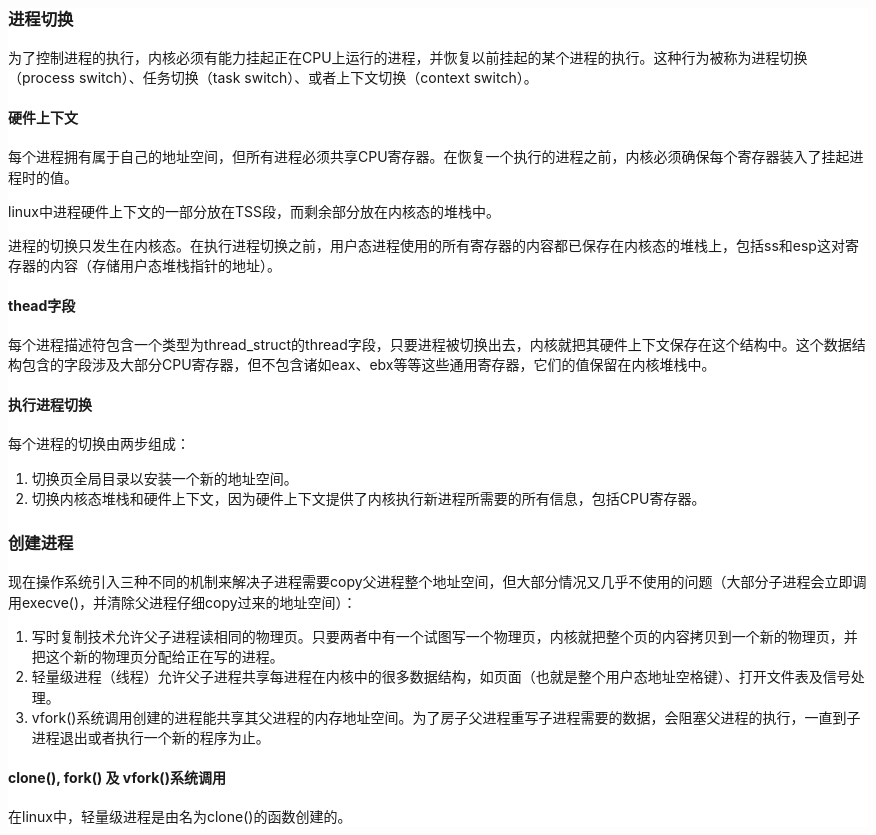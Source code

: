 ### 进程切换

为了控制进程的执行，内核必须有能力挂起正在CPU上运行的进程，并恢复以前挂起的某个进程的执行。这种行为被称为进程切换（process switch）、任务切换（task switch）、或者上下文切换（context switch）。

#### 硬件上下文

每个进程拥有属于自己的地址空间，但所有进程必须共享CPU寄存器。在恢复一个执行的进程之前，内核必须确保每个寄存器装入了挂起进程时的值。

linux中进程硬件上下文的一部分放在TSS段，而剩余部分放在内核态的堆栈中。

进程的切换只发生在内核态。在执行进程切换之前，用户态进程使用的所有寄存器的内容都已保存在内核态的堆栈上，包括ss和esp这对寄存器的内容（存储用户态堆栈指针的地址）。

#### thead字段

每个进程描述符包含一个类型为thread_struct的thread字段，只要进程被切换出去，内核就把其硬件上下文保存在这个结构中。这个数据结构包含的字段涉及大部分CPU寄存器，但不包含诸如eax、ebx等等这些通用寄存器，它们的值保留在内核堆栈中。

#### 执行进程切换

每个进程的切换由两步组成：

1.   切换页全局目录以安装一个新的地址空间。
2.   切换内核态堆栈和硬件上下文，因为硬件上下文提供了内核执行新进程所需要的所有信息，包括CPU寄存器。

### 创建进程

现在操作系统引入三种不同的机制来解决子进程需要copy父进程整个地址空间，但大部分情况又几乎不使用的问题（大部分子进程会立即调用execve()，并清除父进程仔细copy过来的地址空间）：

1.   写时复制技术允许父子进程读相同的物理页。只要两者中有一个试图写一个物理页，内核就把整个页的内容拷贝到一个新的物理页，并把这个新的物理页分配给正在写的进程。
2.   轻量级进程（线程）允许父子进程共享每进程在内核中的很多数据结构，如页面（也就是整个用户态地址空格键）、打开文件表及信号处理。
3.   vfork()系统调用创建的进程能共享其父进程的内存地址空间。为了房子父进程重写子进程需要的数据，会阻塞父进程的执行，一直到子进程退出或者执行一个新的程序为止。

#### clone(), fork() 及 vfork()系统调用

在linux中，轻量级进程是由名为clone()的函数创建的。
